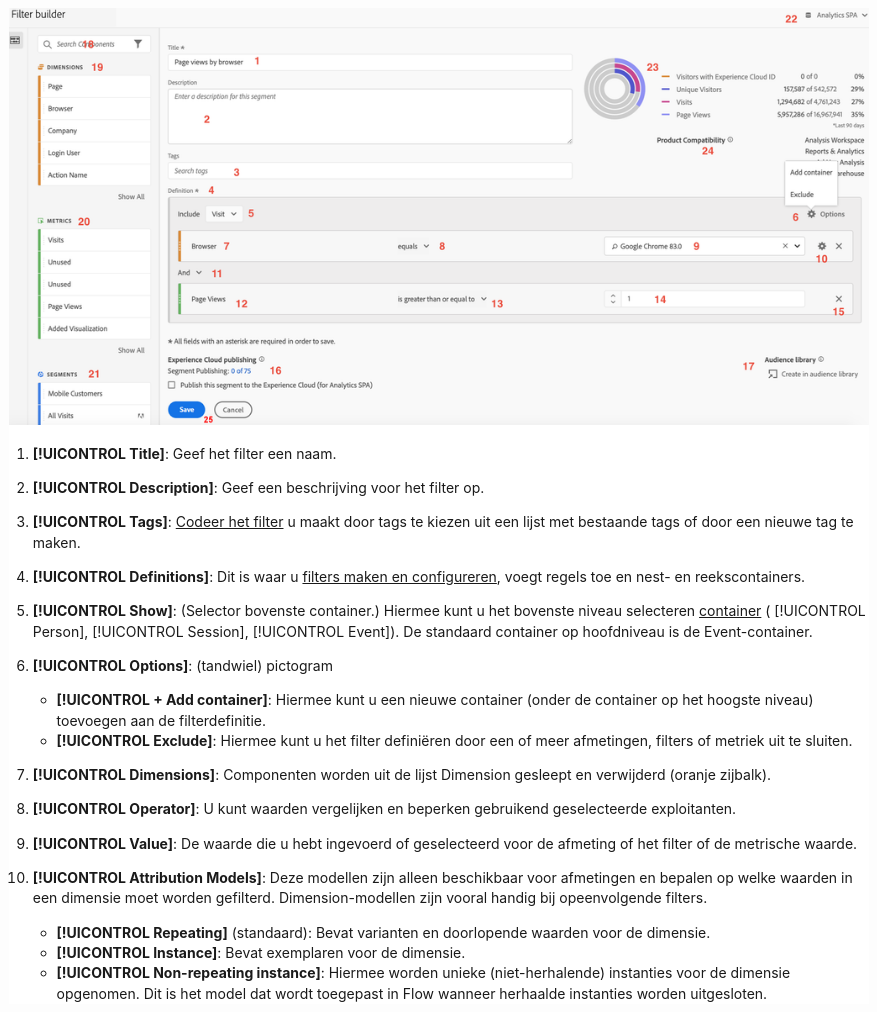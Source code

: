 ![](assets/segment_builder_ui_2.png)

1. **[!UICONTROL Title]**: Geef het filter een naam.
1. **[!UICONTROL Description]**: Geef een beschrijving voor het filter op.
1. **[!UICONTROL Tags]**: [Codeer het filter](/help/components/filters/manage-filters.md) u maakt door tags te kiezen uit een lijst met bestaande tags of door een nieuwe tag te maken.
1. **[!UICONTROL Definitions]**: Dit is waar u [filters maken en configureren](/help/components/filters/filters-overview.md), voegt regels toe en nest- en reekscontainers.
1. **[!UICONTROL Show]**: (Selector bovenste container.) Hiermee kunt u het bovenste niveau selecteren [container](/help/components/filters/filters-overview.md) ( [!UICONTROL Person], [!UICONTROL Session], [!UICONTROL Event]). De standaard container op hoofdniveau is de Event-container.
1. **[!UICONTROL Options]**: (tandwiel) pictogram

   * **[!UICONTROL + Add container]**: Hiermee kunt u een nieuwe container (onder de container op het hoogste niveau) toevoegen aan de filterdefinitie.
   * **[!UICONTROL Exclude]**: Hiermee kunt u het filter definiëren door een of meer afmetingen, filters of metriek uit te sluiten.

1. **[!UICONTROL Dimensions]**: Componenten worden uit de lijst Dimension gesleept en verwijderd (oranje zijbalk).
1. **[!UICONTROL Operator]**: U kunt waarden vergelijken en beperken gebruikend geselecteerde exploitanten.
1. **[!UICONTROL Value]**: De waarde die u hebt ingevoerd of geselecteerd voor de afmeting of het filter of de metrische waarde.
1. **[!UICONTROL Attribution Models]**: Deze modellen zijn alleen beschikbaar voor afmetingen en bepalen op welke waarden in een dimensie moet worden gefilterd. Dimension-modellen zijn vooral handig bij opeenvolgende filters.

   * **[!UICONTROL Repeating]** (standaard): Bevat varianten en doorlopende waarden voor de dimensie.
   * **[!UICONTROL Instance]**: Bevat exemplaren voor de dimensie.
   * **[!UICONTROL Non-repeating instance]**: Hiermee worden unieke (niet-herhalende) instanties voor de dimensie opgenomen. Dit is het model dat wordt toegepast in Flow wanneer herhaalde instanties worden uitgesloten.
